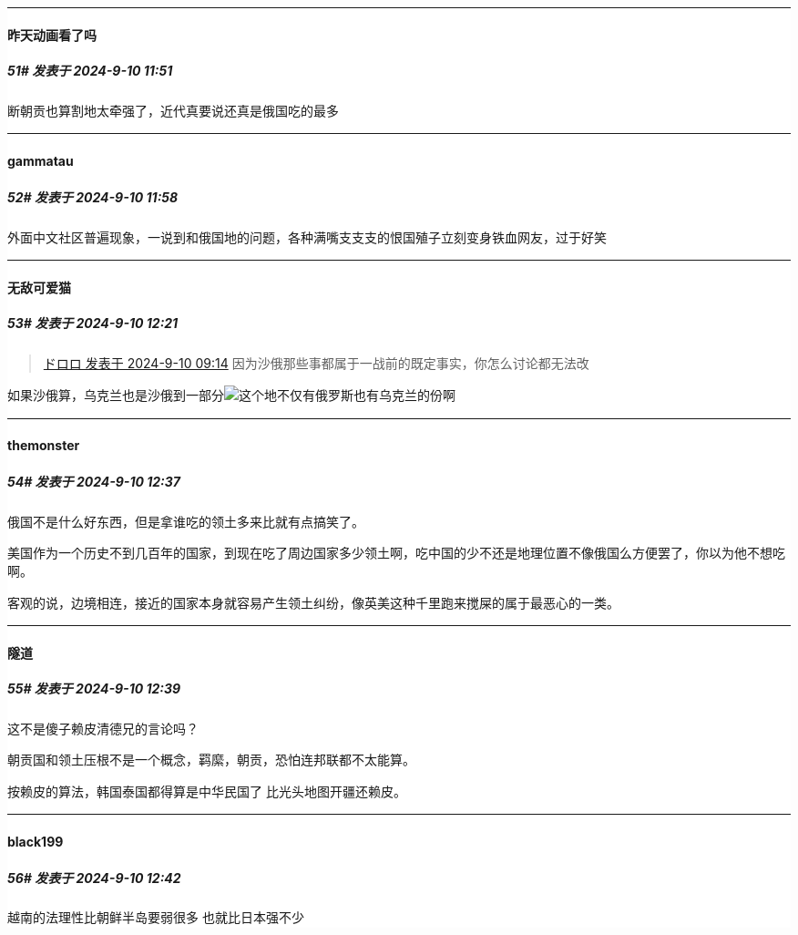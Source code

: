*****

####  昨天动画看了吗  
##### 51#       发表于 2024-9-10 11:51

断朝贡也算割地太牵强了，近代真要说还真是俄国吃的最多


*****

####  gammatau  
##### 52#       发表于 2024-9-10 11:58

外面中文社区普遍现象，一说到和俄国地的问题，各种满嘴支支支的恨国殖子立刻变身铁血网友，过于好笑


*****

####  无敌可爱猫  
##### 53#       发表于 2024-9-10 12:21

<blockquote><a href="httphttps://bbs.saraba1st.com/2b/forum.php?mod=redirect&amp;goto=findpost&amp;pid=66161499&amp;ptid=2198781" target="_blank">ドロロ 发表于 2024-9-10 09:14</a>
因为沙俄那些事都属于一战前的既定事实，你怎么讨论都无法改</blockquote>
如果沙俄算，乌克兰也是沙俄到一部分<img src="https://static.saraba1st.com/image/smiley/face2017/067.png" referrerpolicy="no-referrer">这个地不仅有俄罗斯也有乌克兰的份啊


*****

####  themonster  
##### 54#       发表于 2024-9-10 12:37

俄国不是什么好东西，但是拿谁吃的领土多来比就有点搞笑了。

美国作为一个历史不到几百年的国家，到现在吃了周边国家多少领土啊，吃中国的少不还是地理位置不像俄国么方便罢了，你以为他不想吃啊。

客观的说，边境相连，接近的国家本身就容易产生领土纠纷，像英美这种千里跑来搅屎的属于最恶心的一类。

*****

####  隧道  
##### 55#       发表于 2024-9-10 12:39

这不是傻子赖皮清德兄的言论吗？

朝贡国和领土压根不是一个概念，羁縻，朝贡，恐怕连邦联都不太能算。

按赖皮的算法，韩国泰国都得算是中华民国了 比光头地图开疆还赖皮。


*****

####  black199  
##### 56#       发表于 2024-9-10 12:42

越南的法理性比朝鲜半岛要弱很多 也就比日本强不少
